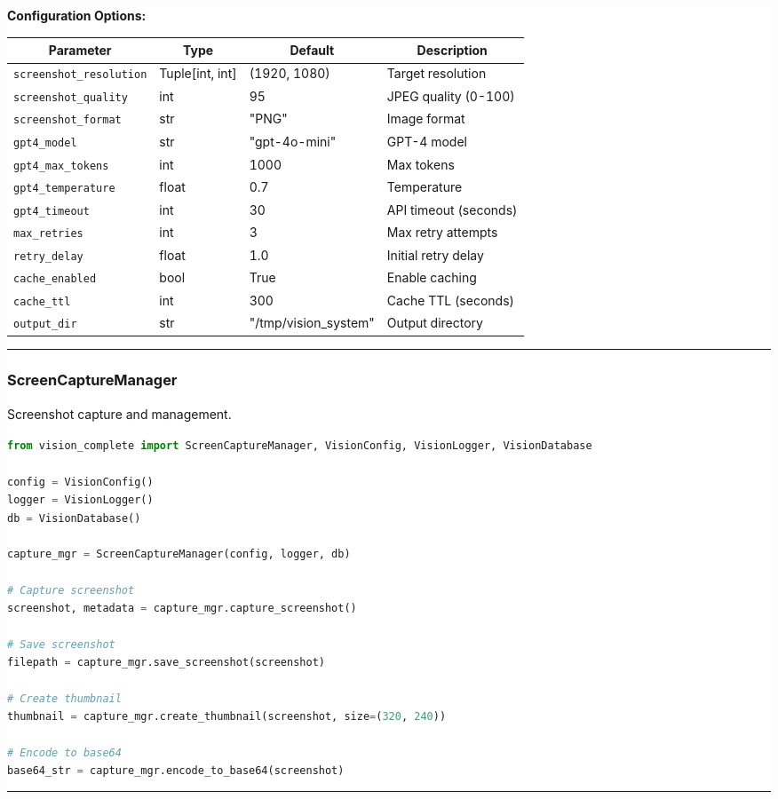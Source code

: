 **Configuration Options:**

| Parameter | Type | Default | Description |
|-----------|------|---------|-------------|
| `screenshot_resolution` | Tuple[int, int] | (1920, 1080) | Target resolution |
| `screenshot_quality` | int | 95 | JPEG quality (0-100) |
| `screenshot_format` | str | "PNG" | Image format |
| `gpt4_model` | str | "gpt-4o-mini" | GPT-4 model |
| `gpt4_max_tokens` | int | 1000 | Max tokens |
| `gpt4_temperature` | float | 0.7 | Temperature |
| `gpt4_timeout` | int | 30 | API timeout (seconds) |
| `max_retries` | int | 3 | Max retry attempts |
| `retry_delay` | float | 1.0 | Initial retry delay |
| `cache_enabled` | bool | True | Enable caching |
| `cache_ttl` | int | 300 | Cache TTL (seconds) |
| `output_dir` | str | "/tmp/vision_system" | Output directory |

---

### ScreenCaptureManager

Screenshot capture and management.

```python
from vision_complete import ScreenCaptureManager, VisionConfig, VisionLogger, VisionDatabase

config = VisionConfig()
logger = VisionLogger()
db = VisionDatabase()

capture_mgr = ScreenCaptureManager(config, logger, db)

# Capture screenshot
screenshot, metadata = capture_mgr.capture_screenshot()

# Save screenshot
filepath = capture_mgr.save_screenshot(screenshot)

# Create thumbnail
thumbnail = capture_mgr.create_thumbnail(screenshot, size=(320, 240))

# Encode to base64
base64_str = capture_mgr.encode_to_base64(screenshot)
```

---